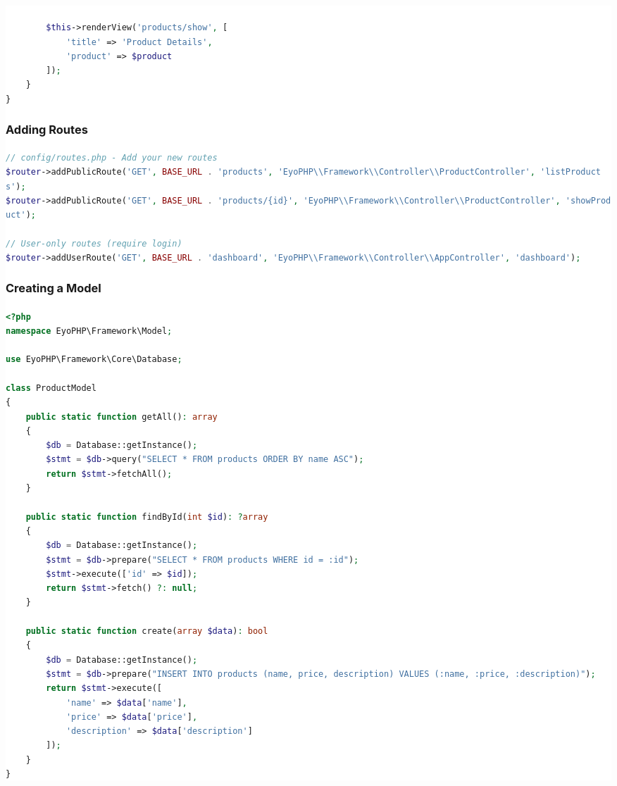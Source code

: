 ```php

        $this->renderView('products/show', [
            'title' => 'Product Details',
            'product' => $product
        ]);
    }
}
```

### Adding Routes

```php
// config/routes.php - Add your new routes
$router->addPublicRoute('GET', BASE_URL . 'products', 'EyoPHP\\Framework\\Controller\\ProductController', 'listProducts');
$router->addPublicRoute('GET', BASE_URL . 'products/{id}', 'EyoPHP\\Framework\\Controller\\ProductController', 'showProduct');

// User-only routes (require login)
$router->addUserRoute('GET', BASE_URL . 'dashboard', 'EyoPHP\\Framework\\Controller\\AppController', 'dashboard');
```

### Creating a Model

```php
<?php
namespace EyoPHP\Framework\Model;

use EyoPHP\Framework\Core\Database;

class ProductModel
{
    public static function getAll(): array
    {
        $db = Database::getInstance();
        $stmt = $db->query("SELECT * FROM products ORDER BY name ASC");
        return $stmt->fetchAll();
    }

    public static function findById(int $id): ?array
    {
        $db = Database::getInstance();
        $stmt = $db->prepare("SELECT * FROM products WHERE id = :id");
        $stmt->execute(['id' => $id]);
        return $stmt->fetch() ?: null;
    }

    public static function create(array $data): bool
    {
        $db = Database::getInstance();
        $stmt = $db->prepare("INSERT INTO products (name, price, description) VALUES (:name, :price, :description)");
        return $stmt->execute([
            'name' => $data['name'],
            'price' => $data['price'],
            'description' => $data['description']
        ]);
    }
}
```
